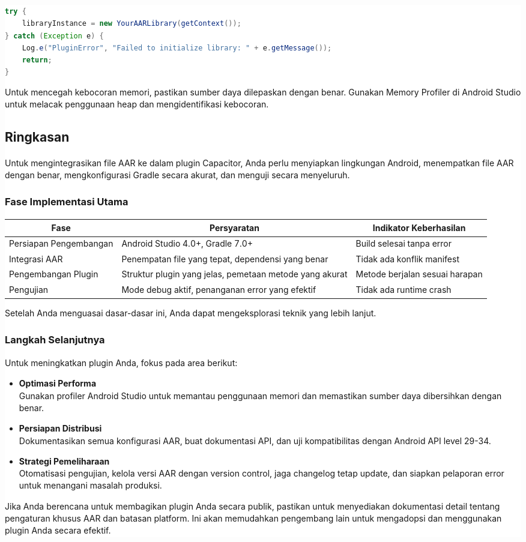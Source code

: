 ```java
try {
    libraryInstance = new YourAARLibrary(getContext());
} catch (Exception e) {
    Log.e("PluginError", "Failed to initialize library: " + e.getMessage());
    return;
}
```

Untuk mencegah kebocoran memori, pastikan sumber daya dilepaskan dengan benar. Gunakan Memory Profiler di Android Studio untuk melacak penggunaan heap dan mengidentifikasi kebocoran.

## Ringkasan

Untuk mengintegrasikan file AAR ke dalam plugin Capacitor, Anda perlu menyiapkan lingkungan Android, menempatkan file AAR dengan benar, mengkonfigurasi Gradle secara akurat, dan menguji secara menyeluruh.

### Fase Implementasi Utama

| **Fase** | **Persyaratan** | **Indikator Keberhasilan** |
| --- | --- | --- |
| Persiapan Pengembangan | Android Studio 4.0+, Gradle 7.0+ | Build selesai tanpa error |
| Integrasi AAR | Penempatan file yang tepat, dependensi yang benar | Tidak ada konflik manifest |
| Pengembangan Plugin | Struktur plugin yang jelas, pemetaan metode yang akurat | Metode berjalan sesuai harapan |
| Pengujian | Mode debug aktif, penanganan error yang efektif | Tidak ada runtime crash |

Setelah Anda menguasai dasar-dasar ini, Anda dapat mengeksplorasi teknik yang lebih lanjut.

### Langkah Selanjutnya

Untuk meningkatkan plugin Anda, fokus pada area berikut:

-   **Optimasi Performa**  
    Gunakan profiler Android Studio untuk memantau penggunaan memori dan memastikan sumber daya dibersihkan dengan benar.
    
-   **Persiapan Distribusi**  
    Dokumentasikan semua konfigurasi AAR, buat dokumentasi API, dan uji kompatibilitas dengan Android API level 29-34.
    
-   **Strategi Pemeliharaan**  
    Otomatisasi pengujian, kelola versi AAR dengan version control, jaga changelog tetap update, dan siapkan pelaporan error untuk menangani masalah produksi.
    

Jika Anda berencana untuk membagikan plugin Anda secara publik, pastikan untuk menyediakan dokumentasi detail tentang pengaturan khusus AAR dan batasan platform. Ini akan memudahkan pengembang lain untuk mengadopsi dan menggunakan plugin Anda secara efektif.
